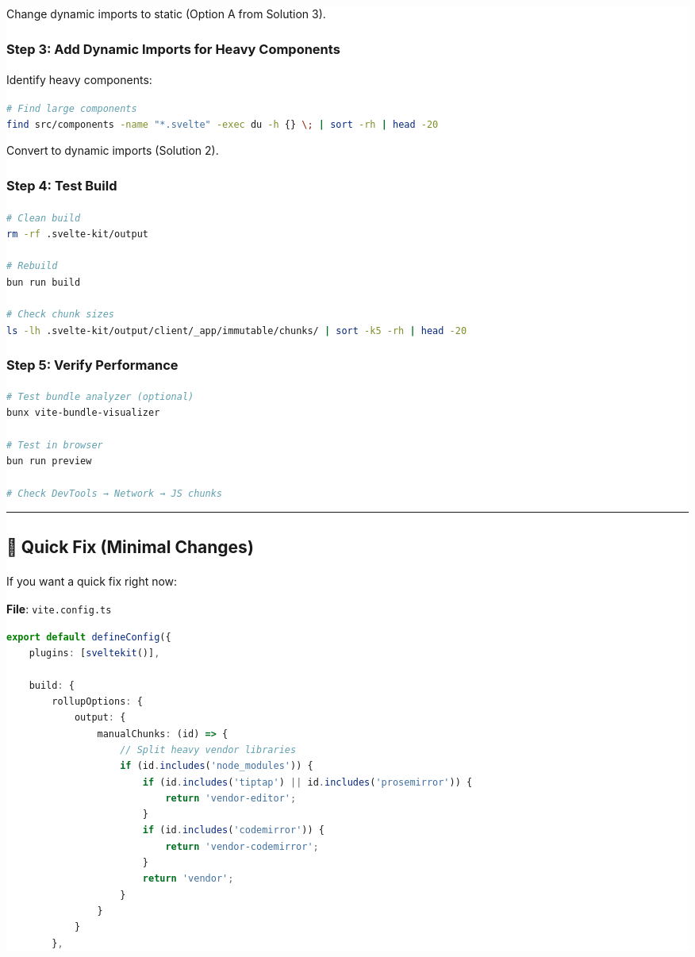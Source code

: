 Change dynamic imports to static (Option A from Solution 3).

### Step 3: Add Dynamic Imports for Heavy Components

Identify heavy components:

```bash
# Find large components
find src/components -name "*.svelte" -exec du -h {} \; | sort -rh | head -20
```

Convert to dynamic imports (Solution 2).

### Step 4: Test Build

```bash
# Clean build
rm -rf .svelte-kit/output

# Rebuild
bun run build

# Check chunk sizes
ls -lh .svelte-kit/output/client/_app/immutable/chunks/ | sort -k5 -rh | head -20
```

### Step 5: Verify Performance

```bash
# Test bundle analyzer (optional)
bunx vite-bundle-visualizer

# Test in browser
bun run preview

# Check DevTools → Network → JS chunks
```

---

## 📝 Quick Fix (Minimal Changes)

If you want a quick fix right now:

**File**: `vite.config.ts`

```typescript
export default defineConfig({
	plugins: [sveltekit()],

	build: {
		rollupOptions: {
			output: {
				manualChunks: (id) => {
					// Split heavy vendor libraries
					if (id.includes('node_modules')) {
						if (id.includes('tiptap') || id.includes('prosemirror')) {
							return 'vendor-editor';
						}
						if (id.includes('codemirror')) {
							return 'vendor-codemirror';
						}
						return 'vendor';
					}
				}
			}
		},
```